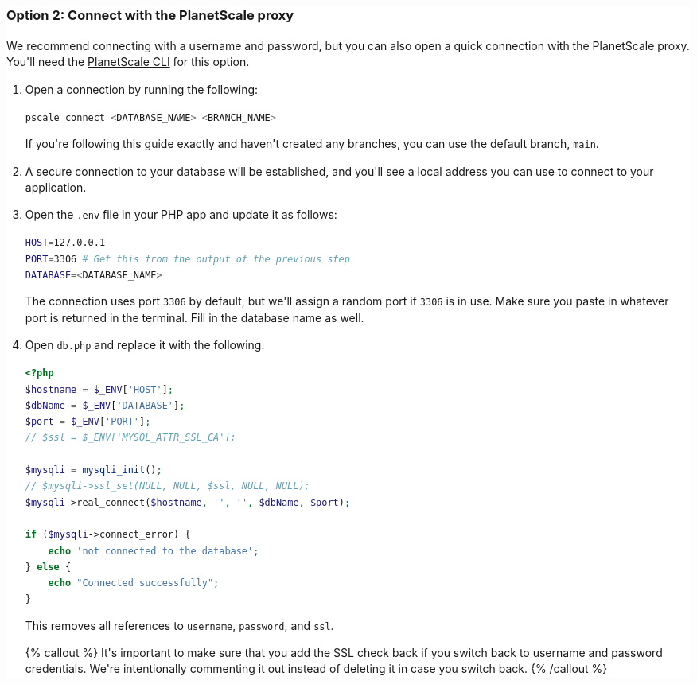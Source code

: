 ### Option 2: Connect with the PlanetScale proxy

We recommend connecting with a username and password, but you can also open a quick connection with the PlanetScale proxy. You'll need the [PlanetScale CLI](https://github.com/planetscale/cli) for this option.

1. Open a connection by running the following:

   ```bash
   pscale connect <DATABASE_NAME> <BRANCH_NAME>
   ```

   If you're following this guide exactly and haven't created any branches, you can use the default branch, `main`.

2. A secure connection to your database will be established, and you'll see a local address you can use to connect to your application.

3. Open the `.env` file in your PHP app and update it as follows:

   ```bash
   HOST=127.0.0.1
   PORT=3306 # Get this from the output of the previous step
   DATABASE=<DATABASE_NAME>
   ```

   The connection uses port `3306` by default, but we'll assign a random port if `3306` is in use. Make sure you paste in whatever port is returned in the terminal. Fill in the database name as well.

4. Open `db.php` and replace it with the following:

   ```php
   <?php
   $hostname = $_ENV['HOST'];
   $dbName = $_ENV['DATABASE'];
   $port = $_ENV['PORT'];
   // $ssl = $_ENV['MYSQL_ATTR_SSL_CA'];

   $mysqli = mysqli_init();
   // $mysqli->ssl_set(NULL, NULL, $ssl, NULL, NULL);
   $mysqli->real_connect($hostname, '', '', $dbName, $port);

   if ($mysqli->connect_error) {
       echo 'not connected to the database';
   } else {
       echo "Connected successfully";
   }
   ```

   This removes all references to `username`, `password`, and `ssl`.

   {% callout %}
   It's important to make sure that you add the SSL check back if you switch back to username and password credentials.
   We're intentionally commenting it out instead of deleting it in case you switch back.
   {% /callout %}
